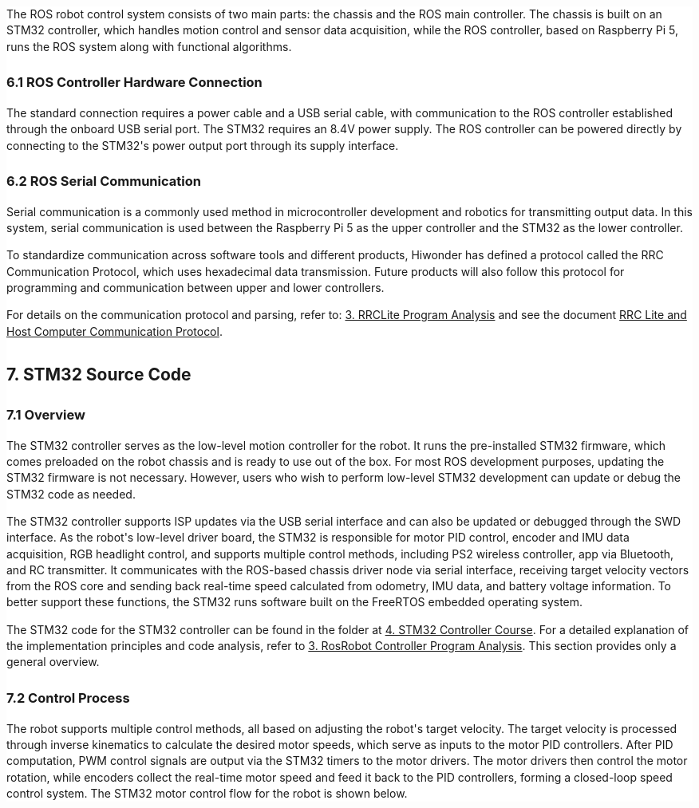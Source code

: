 The ROS robot control system consists of two main parts: the chassis and the ROS main controller. The chassis is built on an STM32 controller, which handles motion control and sensor data acquisition, while the ROS controller, based on Raspberry Pi 5, runs the ROS system along with functional algorithms.

### 6.1 ROS Controller Hardware Connection

The standard connection requires a power cable and a USB serial cable, with communication to the ROS controller established through the onboard USB serial port. The STM32 requires an 8.4V power supply. The ROS controller can be powered directly by connecting to the STM32's power output port through its supply interface.

### 6.2 ROS Serial Communication

Serial communication is a commonly used method in microcontroller development and robotics for transmitting output data. In this system, serial communication is used between the Raspberry Pi 5 as the upper controller and the STM32 as the lower controller.

To standardize communication across software tools and different products, Hiwonder has defined a protocol called the RRC Communication Protocol, which uses hexadecimal data transmission. Future products will also follow this protocol for programming and communication between upper and lower controllers.

For details on the communication protocol and parsing, refer to:  [3. RRCLite Program Analysis]()  and see the document [RRC Lite and Host Computer Communication Protocol]().

## 7. STM32 Source Code

### 7.1 Overview

The STM32 controller serves as the low-level motion controller for the robot. It runs the pre-installed STM32 firmware, which comes preloaded on the robot chassis and is ready to use out of the box. For most ROS development purposes, updating the STM32 firmware is not necessary. However, users who wish to perform low-level STM32 development can update or debug the STM32 code as needed.

The STM32 controller supports ISP updates via the USB serial interface and can also be updated or debugged through the SWD interface. As the robot's low-level driver board, the STM32 is responsible for motor PID control, encoder and IMU data acquisition, RGB headlight control, and supports multiple control methods, including PS2 wireless controller, app via Bluetooth, and RC transmitter. It communicates with the ROS-based chassis driver node via serial interface, receiving target velocity vectors from the ROS core and sending back real-time speed calculated from odometry, IMU data, and battery voltage information. To better support these functions, the STM32 runs software built on the FreeRTOS embedded operating system.

The STM32 code for the STM32 controller can be found in the folder at [4. STM32 Controller Course](). For a detailed explanation of the implementation principles and code analysis, refer to [3. RosRobot Controller Program Analysis](). This section provides only a general overview.

### 7.2 Control Process

The robot supports multiple control methods, all based on adjusting the robot's target velocity. The target velocity is processed through inverse kinematics to calculate the desired motor speeds, which serve as inputs to the motor PID controllers. After PID computation, PWM control signals are output via the STM32 timers to the motor drivers. The motor drivers then control the motor rotation, while encoders collect the real-time motor speed and feed it back to the PID controllers, forming a closed-loop speed control system. The STM32 motor control flow for the robot is shown below.
